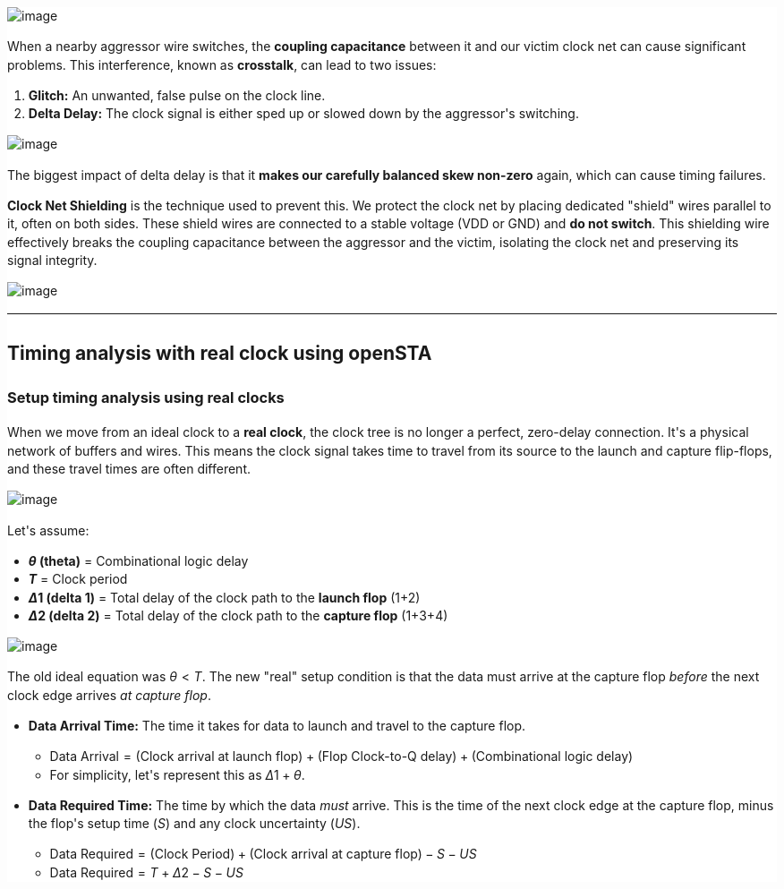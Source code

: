 <img width="878" height="623" alt="image" src="https://github.com/user-attachments/assets/745f6424-116d-403d-b8fc-ba850250629e" />

When a nearby aggressor wire switches, the **coupling capacitance** between it and our victim clock net can cause significant problems. This interference, known as **crosstalk**, can lead to two issues:

1.  **Glitch:** An unwanted, false pulse on the clock line.
2.  **Delta Delay:** The clock signal is either sped up or slowed down by the aggressor's switching.

<img width="703" height="343" alt="image" src="https://github.com/user-attachments/assets/4b805884-347c-4c63-bb55-67b24277ff47" />

The biggest impact of delta delay is that it **makes our carefully balanced skew non-zero** again, which can cause timing failures.

**Clock Net Shielding** is the technique used to prevent this. We protect the clock net by placing dedicated "shield" wires parallel to it, often on both sides. These shield wires are connected to a stable voltage (VDD or GND) and **do not switch**. This shielding wire effectively breaks the coupling capacitance between the aggressor and the victim, isolating the clock net and preserving its signal integrity.

<img width="1237" height="667" alt="image" src="https://github.com/user-attachments/assets/332285de-8237-46de-92ef-d5f74e0f7cb1" />

---

## Timing analysis with real clock using openSTA

### Setup timing analysis using real clocks

When we move from an ideal clock to a **real clock**, the clock tree is no longer a perfect, zero-delay connection. It's a physical network of buffers and wires. This means the clock signal takes time to travel from its source to the launch and capture flip-flops, and these travel times are often different.

<img width="1201" height="692" alt="image" src="https://github.com/user-attachments/assets/dc2531de-9090-4d0d-adf8-8938aa0fa6e1" />

Let's assume:
* **$\theta$ (theta)** = Combinational logic delay
* **$T$** = Clock period
* **$\Delta 1$ (delta 1)** = Total delay of the clock path to the **launch flop** (1+2)
* **$\Delta 2$ (delta 2)** = Total delay of the clock path to the **capture flop** (1+3+4)

<img width="1227" height="633" alt="image" src="https://github.com/user-attachments/assets/86913a1c-c070-4102-abe6-3d83c23e33fe" />

The old ideal equation was $\theta < T$. The new "real" setup condition is that the data must arrive at the capture flop *before* the next clock edge arrives *at capture flop*.

* **Data Arrival Time:** The time it takes for data to launch and travel to the capture flop.
    * $\text{Data Arrival} = (\text{Clock arrival at launch flop}) + (\text{Flop Clock-to-Q delay}) + (\text{Combinational logic delay})$
    * For simplicity, let's represent this as $\Delta 1 + \theta$.

* **Data Required Time:** The time by which the data *must* arrive. This is the time of the next clock edge at the capture flop, minus the flop's setup time ($S$) and any clock uncertainty ($US$).
    * $\text{Data Required} = (\text{Clock Period}) + (\text{Clock arrival at capture flop}) - S - US$
    * $\text{Data Required} = T + \Delta 2 - S - US$
